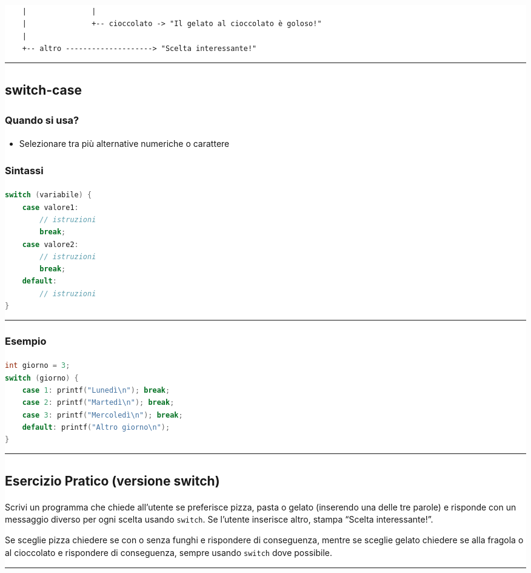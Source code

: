 ```
    |               |
    |               +-- cioccolato -> "Il gelato al cioccolato è goloso!"
    |
    +-- altro --------------------> "Scelta interessante!"
```

---

## switch-case

### Quando si usa?

- Selezionare tra più alternative numeriche o carattere

### Sintassi

```c
switch (variabile) {
    case valore1:
        // istruzioni
        break;
    case valore2:
        // istruzioni
        break;
    default:
        // istruzioni
}
```

---

### Esempio

```c
int giorno = 3;
switch (giorno) {
    case 1: printf("Lunedì\n"); break;
    case 2: printf("Martedì\n"); break;
    case 3: printf("Mercoledì\n"); break;
    default: printf("Altro giorno\n");
}
```

---

## Esercizio Pratico (versione switch)

Scrivi un programma che chiede all’utente se preferisce pizza, pasta o gelato (inserendo una delle tre parole) e risponde con un messaggio diverso per ogni scelta usando `switch`. Se l’utente inserisce altro, stampa “Scelta interessante!”.

Se sceglie pizza chiedere se con o senza funghi e rispondere di conseguenza, mentre se sceglie gelato chiedere se alla fragola o al cioccolato e rispondere di conseguenza, sempre usando `switch` dove possibile.

---